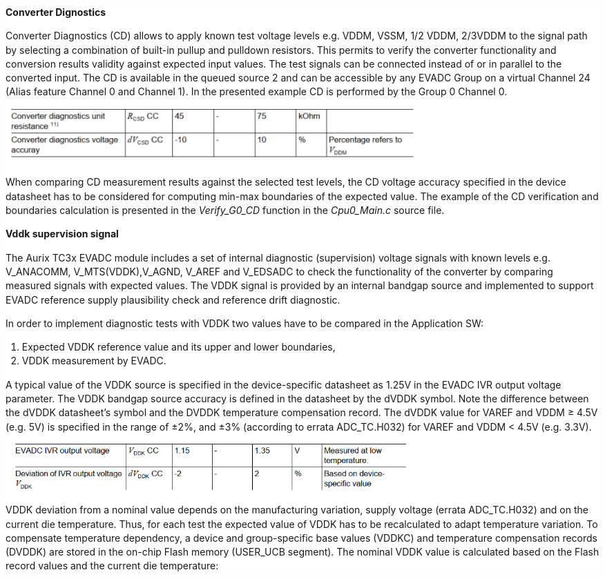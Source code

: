 
**Converter Dignostics**

Converter Diagnostics (CD) allows to apply known test voltage levels e.g. VDDM, VSSM, 1/2 VDDM, 2/3VDDM to the signal path by selecting a combination of built-in pullup and pulldown resistors. This permits to verify the converter functionality and conversion results validity against expected input values. The test signals can be connected instead of or in parallel to the converted input. The CD is available in the queued source 2 and can be accessible by any EVADC Group on a virtual Channel 24 (Alias feature Channel 0 and Channel 1). In the presented example CD is performed by the Group 0 Channel 0.

<img src="./Images/CD_DS_accuracy.png" width="600"/>

When comparing CD measurement results against the selected test levels, the CD voltage accuracy specified in the device datasheet has to be considered for computing min-max boundaries of the expected value. The example of the CD verification and boundaries calculation is presented in the *Verify_G0_CD* function in the *Cpu0_Main.c* source file.    
   

**Vddk supervision signal**

The Aurix TC3x EVADC module includes a set of internal diagnostic (supervision) voltage signals with known levels e.g. V_ANACOMM, V_MTS(VDDK),V_AGND, V_AREF and V_EDSADC to check the functionality of the converter by comparing measured signals with expected values. The VDDK signal is provided by an internal bandgap source and implemented to support EVADC reference supply plausibility check and reference drift diagnostic. 

In order to implement diagnostic tests with VDDK two values have to be compared in the Application SW:
1.	Expected VDDK reference value and its upper and lower boundaries,
2.	VDDK measurement by EVADC.

A typical value of the VDDK source is specified in the device-specific datasheet as 1.25V in the EVADC IVR output voltage parameter. The VDDK bandgap source accuracy is defined in the datasheet by the dVDDK symbol. Note the difference between the dVDDK datasheet’s symbol and the DVDDK temperature compensation record. The dVDDK value for VAREF and VDDM ≥ 4.5V (e.g. 5V) is specified in the range of ±2%, and ±3% (according to errata ADC_TC.H032) for VAREF and VDDM < 4.5V (e.g. 3.3V).

<img src="./Images/Vddk_DS_accuracy.png" width="600"/>

VDDK deviation from a nominal value depends on the manufacturing variation, supply voltage (errata ADC_TC.H032) and on the current die temperature. Thus, for each test the expected value of VDDK has to be recalculated to adapt temperature variation. To compensate temperature dependency, a device and group-specific base values (VDDKC) and temperature compensation records (DVDDK) are stored in the on-chip Flash memory (USER_UCB segment). The nominal VDDK value is calculated based on the Flash record values and the current die temperature:
